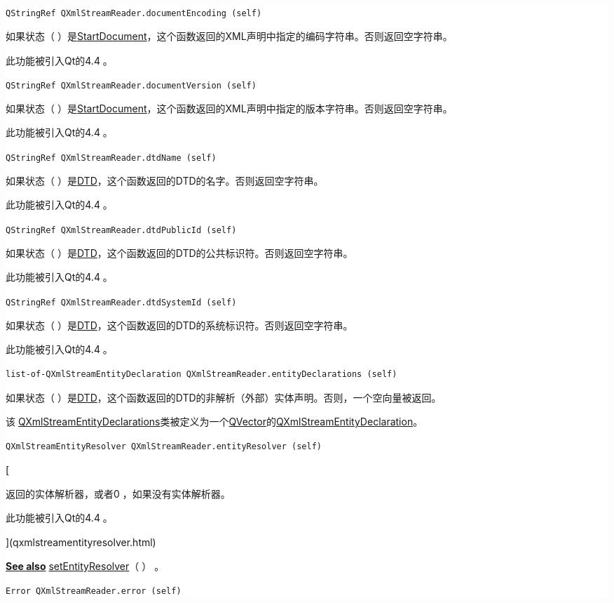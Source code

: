 ```
QStringRef QXmlStreamReader.documentEncoding (self)
```

如果状态（ ）是[StartDocument](qxmlstreamreader.html#TokenType-enum)，这个函数返回的XML声明中指定的编码字符串。否则返回空字符串。

此功能被引入Qt的4.4 。

```
QStringRef QXmlStreamReader.documentVersion (self)
```

如果状态（ ）是[StartDocument](qxmlstreamreader.html#TokenType-enum)，这个函数返回的XML声明中指定的版本字符串。否则返回空字符串。

此功能被引入Qt的4.4 。

```
QStringRef QXmlStreamReader.dtdName (self)
```

如果状态（ ）是[DTD](qxmlstreamreader.html#TokenType-enum)，这个函数返回的DTD的名字。否则返回空字符串。

此功能被引入Qt的4.4 。

```
QStringRef QXmlStreamReader.dtdPublicId (self)
```

如果状态（ ）是[DTD](qxmlstreamreader.html#TokenType-enum)，这个函数返回的DTD的公共标识符。否则返回空字符串。

此功能被引入Qt的4.4 。

```
QStringRef QXmlStreamReader.dtdSystemId (self)
```

如果状态（ ）是[DTD](qxmlstreamreader.html#TokenType-enum)，这个函数返回的DTD的系统标识符。否则返回空字符串。

此功能被引入Qt的4.4 。

```
list-of-QXmlStreamEntityDeclaration QXmlStreamReader.entityDeclarations (self)
```

如果状态（ ）是[DTD](qxmlstreamreader.html#TokenType-enum)，这个函数返回的DTD的非解析（外部）实体声明。否则，一个空向量被返回。

该 [QXmlStreamEntityDeclarations](qxmlstreamentitydeclaration.html#QXmlStreamEntityDeclarations-typedef)类被定义为一个[QVector](index.htm)的[QXmlStreamEntityDeclaration](qxmlstreamentitydeclaration.html)。

```
QXmlStreamEntityResolver QXmlStreamReader.entityResolver (self)
```

[

返回的实体解析器，或者0 ，如果没有实体解析器。

此功能被引入Qt的4.4 。

](qxmlstreamentityresolver.html)

[**See also**](qxmlstreamentityresolver.html) [setEntityResolver](qxmlstreamreader.html#setEntityResolver)（ ） 。

```
Error QXmlStreamReader.error (self)
```
